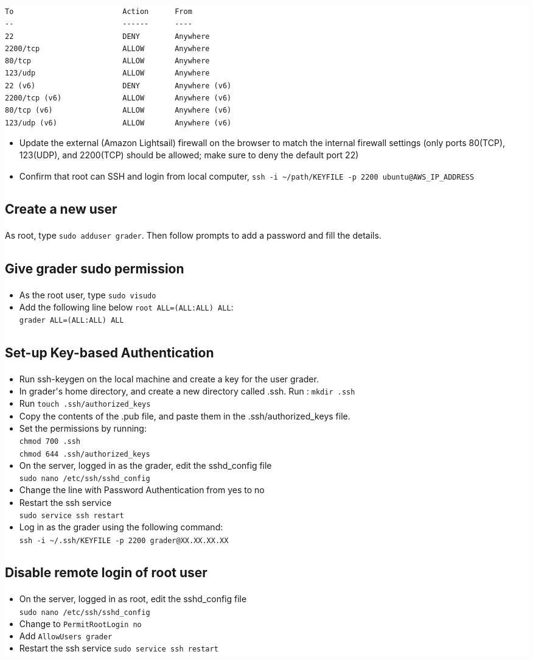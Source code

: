 ```
To                         Action      From
--                         ------      ----
22                         DENY        Anywhere
2200/tcp                   ALLOW       Anywhere
80/tcp                     ALLOW       Anywhere
123/udp                    ALLOW       Anywhere
22 (v6)                    DENY        Anywhere (v6)
2200/tcp (v6)              ALLOW       Anywhere (v6)
80/tcp (v6)                ALLOW       Anywhere (v6)
123/udp (v6)               ALLOW       Anywhere (v6)
```
- Update the external (Amazon Lightsail) firewall on the browser to match the internal firewall settings (only ports 80(TCP), 123(UDP), and 2200(TCP) should be allowed; make sure to deny the default port 22)

- Confirm that root can SSH and login from local computer, 
`ssh -i ~/path/KEYFILE -p 2200 ubuntu@AWS_IP_ADDRESS`

## Create a new user
As root, type `sudo adduser grader`. Then follow prompts to add a password and fill the details.

## Give grader sudo permission
* As the root user, type `sudo visudo`
* Add the following line below `root ALL=(ALL:ALL) ALL`: <br>
  `grader ALL=(ALL:ALL) ALL`

##  Set-up Key-based Authentication
* Run ssh-keygen on the local machine and create a key for the user grader.
* In grader's home directory, and create a new directory called .ssh. Run : `mkdir .ssh`
* Run `touch .ssh/authorized_keys`
* Copy the contents of the .pub file, and paste them in the .ssh/authorized_keys file.
* Set the permissions by running:<br>
  `chmod 700 .ssh` <br>
  `chmod 644 .ssh/authorized_keys`
* On the server, logged in as the grader, edit the sshd_config file <br> 
`sudo nano /etc/ssh/sshd_config` 
* Change the line with Password Authentication from yes to no
* Restart the ssh service <br> 
`sudo service ssh restart`
* Log in as the grader using the following command:<br>
  `ssh -i ~/.ssh/KEYFILE -p 2200 grader@XX.XX.XX.XX`
  
## Disable remote login of root user
* On the server, logged in as root, edit the sshd_config file <br>
  `sudo nano /etc/ssh/sshd_config`
* Change to `PermitRootLogin no`
* Add `AllowUsers grader`
* Restart the ssh service
  `sudo service ssh restart`
  